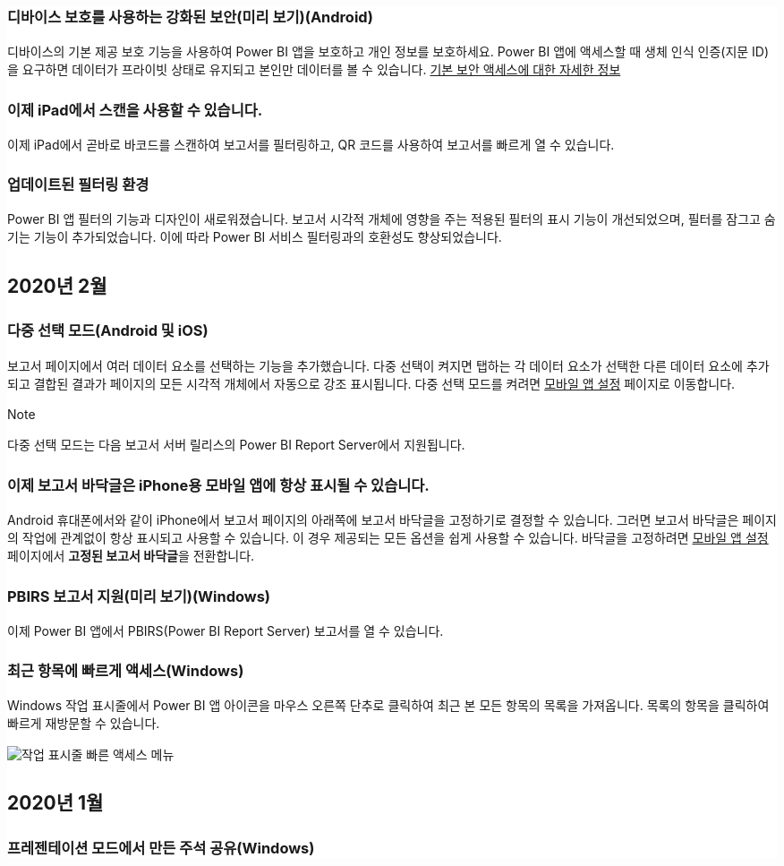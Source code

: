 ### <a name="enhanced-security-using-device-protection-preview-android"></a>디바이스 보호를 사용하는 강화된 보안(미리 보기)(Android)
디바이스의 기본 제공 보호 기능을 사용하여 Power BI 앱을 보호하고 개인 정보를 보호하세요. Power BI 앱에 액세스할 때 생체 인식 인증(지문 ID)을 요구하면 데이터가 프라이빗 상태로 유지되고 본인만 데이터를 볼 수 있습니다. [기본 보안 액세스에 대한 자세한 정보](mobile-native-secure-access.md)

### <a name="scanning-is-now-available-on-ipad"></a>이제 iPad에서 스캔을 사용할 수 있습니다.
이제 iPad에서 곧바로 바코드를 스캔하여 보고서를 필터링하고, QR 코드를 사용하여 보고서를 빠르게 열 수 있습니다.  

### <a name="updated-filtering-experience"></a>업데이트된 필터링 환경
Power BI 앱 필터의 기능과 디자인이 새로워졌습니다. 보고서 시각적 개체에 영향을 주는 적용된 필터의 표시 기능이 개선되었으며, 필터를 잠그고 숨기는 기능이 추가되었습니다. 이에 따라 Power BI 서비스 필터링과의 호환성도 향상되었습니다.

## <a name="february-2020"></a>2020년 2월

### <a name="multi-select-mode-android-and-ios"></a>다중 선택 모드(Android 및 iOS)

보고서 페이지에서 여러 데이터 요소를 선택하는 기능을 추가했습니다. 다중 선택이 켜지면 탭하는 각 데이터 요소가 선택한 다른 데이터 요소에 추가되고 결합된 결과가 페이지의 모든 시각적 개체에서 자동으로 강조 표시됩니다. 다중 선택 모드를 켜려면 [모바일 앱 설정](./mobile-app-interaction-settings.md) 페이지로 이동합니다.

>[!NOTE]
>다중 선택 모드는 다음 보고서 서버 릴리스의 Power BI Report Server에서 지원됩니다.

### <a name="report-footer-can-now-always-be-visible-in-the-mobile-app-for-iphones"></a>이제 보고서 바닥글은 iPhone용 모바일 앱에 항상 표시될 수 있습니다.

Android 휴대폰에서와 같이 iPhone에서 보고서 페이지의 아래쪽에 보고서 바닥글을 고정하기로 결정할 수 있습니다. 그러면 보고서 바닥글은 페이지의 작업에 관계없이 항상 표시되고 사용할 수 있습니다. 이 경우 제공되는 모든 옵션을 쉽게 사용할 수 있습니다. 바닥글을 고정하려면 [모바일 앱 설정](./mobile-app-interaction-settings.md) 페이지에서 **고정된 보고서 바닥글**을 전환합니다.

### <a name="support-for-pbirs-reports-preview-windows"></a>PBIRS 보고서 지원(미리 보기)(Windows)

이제 Power BI 앱에서 PBIRS(Power BI Report Server) 보고서를 열 수 있습니다.

### <a name="quickly-access-your-recent-items-windows"></a>최근 항목에 빠르게 액세스(Windows)

Windows 작업 표시줄에서 Power BI 앱 아이콘을 마우스 오른쪽 단추로 클릭하여 최근 본 모든 항목의 목록을 가져옵니다. 목록의 항목을 클릭하여 빠르게 재방문할 수 있습니다.

![작업 표시줄 빠른 액세스 메뉴](media/mobile-whats-new-in-the-mobile-apps/mobile-apps-windows-taskbar-quick-access.png)

## <a name="january-2020"></a>2020년 1월

### <a name="share-annotations-created-in-presentation-mode-windows"></a>프레젠테이션 모드에서 만든 주석 공유(Windows)
